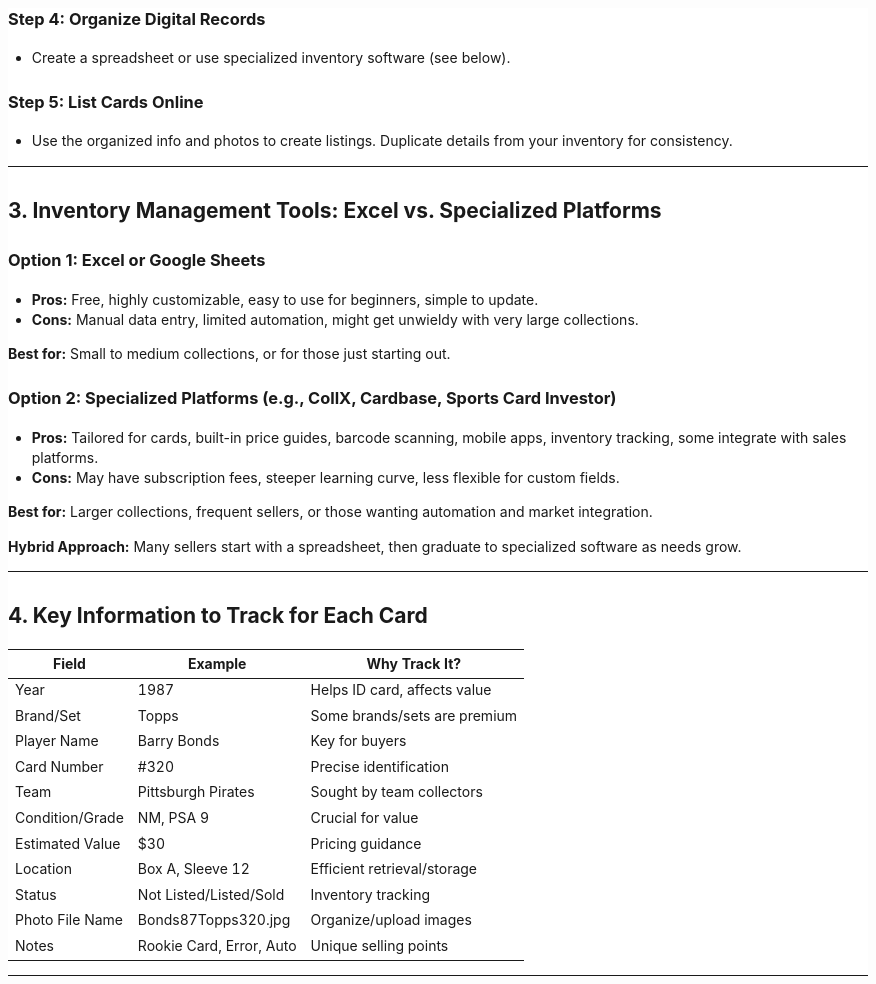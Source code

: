 ### **Step 4: Organize Digital Records**
- Create a spreadsheet or use specialized inventory software (see below).

### **Step 5: List Cards Online**
- Use the organized info and photos to create listings. Duplicate details from your inventory for consistency.

---

## 3. **Inventory Management Tools: Excel vs. Specialized Platforms**

### **Option 1: Excel or Google Sheets**
- **Pros:** Free, highly customizable, easy to use for beginners, simple to update.
- **Cons:** Manual data entry, limited automation, might get unwieldy with very large collections.

**Best for:** Small to medium collections, or for those just starting out.

### **Option 2: Specialized Platforms (e.g., CollX, Cardbase, Sports Card Investor)**
- **Pros:** Tailored for cards, built-in price guides, barcode scanning, mobile apps, inventory tracking, some integrate with sales platforms.
- **Cons:** May have subscription fees, steeper learning curve, less flexible for custom fields.

**Best for:** Larger collections, frequent sellers, or those wanting automation and market integration.

**Hybrid Approach:** Many sellers start with a spreadsheet, then graduate to specialized software as needs grow.

---

## 4. **Key Information to Track for Each Card**

| Field              | Example                      | Why Track It?                    |
|--------------------|-----------------------------|-----------------------------------|
| Year               | 1987                        | Helps ID card, affects value      |
| Brand/Set          | Topps                       | Some brands/sets are premium      |
| Player Name        | Barry Bonds                 | Key for buyers                    |
| Card Number        | #320                        | Precise identification            |
| Team               | Pittsburgh Pirates          | Sought by team collectors         |
| Condition/Grade    | NM, PSA 9                   | Crucial for value                 |
| Estimated Value    | $30                         | Pricing guidance                  |
| Location           | Box A, Sleeve 12            | Efficient retrieval/storage       |
| Status             | Not Listed/Listed/Sold      | Inventory tracking                |
| Photo File Name    | Bonds87Topps320.jpg         | Organize/upload images            |
| Notes              | Rookie Card, Error, Auto    | Unique selling points             |

---